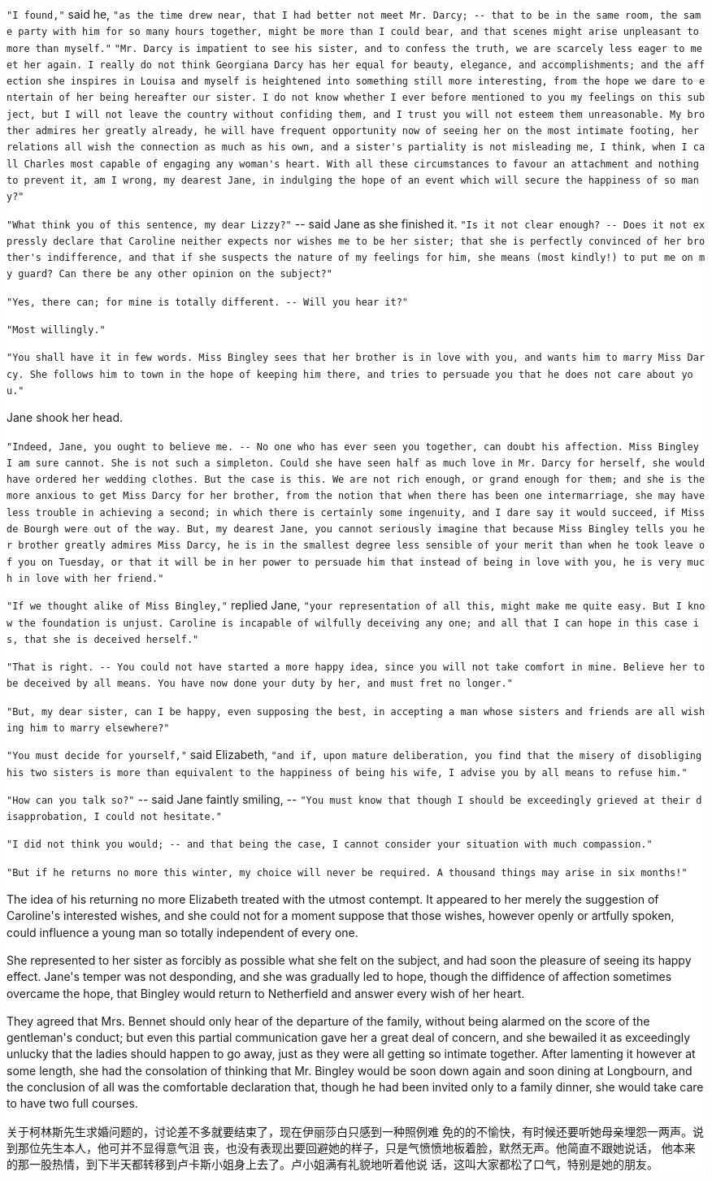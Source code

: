 ```"I found,"``` said he, ```"as the time drew near, that I had better not meet Mr. Darcy; -- that to be in the same room, the same party with him for so many hours together, might be more than I could bear, and that scenes might arise unpleasant to more than myself."```
```"Mr. Darcy is impatient to see his sister, and to confess the truth, we are scarcely less eager to meet her again. I really do not think Georgiana Darcy has her equal for beauty, elegance, and accomplishments; and the affection she inspires in Louisa and myself is heightened into something still more interesting, from the hope we dare to entertain of her being hereafter our sister. I do not know whether I ever before mentioned to you my feelings on this subject, but I will not leave the country without confiding them, and I trust you will not esteem them unreasonable. My brother admires her greatly already, he will have frequent opportunity now of seeing her on the most intimate footing, her relations all wish the connection as much as his own, and a sister's partiality is not misleading me, I think, when I call Charles most capable of engaging any woman's heart. With all these circumstances to favour an attachment and nothing to prevent it, am I wrong, my dearest Jane, in indulging the hope of an event which will secure the happiness of so many?"```

```"What think you of this sentence, my dear Lizzy?"``` -- said Jane as she finished it. ```"Is it not clear enough? -- Does it not expressly declare that Caroline neither expects nor wishes me to be her sister; that she is perfectly convinced of her brother's indifference, and that if she suspects the nature of my feelings for him, she means (most kindly!) to put me on my guard? Can there be any other opinion on the subject?"```

```"Yes, there can; for mine is totally different. -- Will you hear it?"```

```"Most willingly."```

```"You shall have it in few words. Miss Bingley sees that her brother is in love with you, and wants him to marry Miss Darcy. She follows him to town in the hope of keeping him there, and tries to persuade you that he does not care about you."```

Jane shook her head.

```"Indeed, Jane, you ought to believe me. -- No one who has ever seen you together, can doubt his affection. Miss Bingley I am sure cannot. She is not such a simpleton. Could she have seen half as much love in Mr. Darcy for herself, she would have ordered her wedding clothes. But the case is this. We are not rich enough, or grand enough for them; and she is the more anxious to get Miss Darcy for her brother, from the notion that when there has been one intermarriage, she may have less trouble in achieving a second; in which there is certainly some ingenuity, and I dare say it would succeed, if Miss de Bourgh were out of the way. But, my dearest Jane, you cannot seriously imagine that because Miss Bingley tells you her brother greatly admires Miss Darcy, he is in the smallest degree less sensible of your merit than when he took leave of you on Tuesday, or that it will be in her power to persuade him that instead of being in love with you, he is very much in love with her friend."```

```"If we thought alike of Miss Bingley,"``` replied Jane, ```"your representation of all this, might make me quite easy. But I know the foundation is unjust. Caroline is incapable of wilfully deceiving any one; and all that I can hope in this case is, that she is deceived herself."```

```"That is right. -- You could not have started a more happy idea, since you will not take comfort in mine. Believe her to be deceived by all means. You have now done your duty by her, and must fret no longer."```

```"But, my dear sister, can I be happy, even supposing the best, in accepting a man whose sisters and friends are all wishing him to marry elsewhere?"```

```"You must decide for yourself,"``` said Elizabeth, ```"and if, upon mature deliberation, you find that the misery of disobliging his two sisters is more than equivalent to the happiness of being his wife, I advise you by all means to refuse him."```

```"How can you talk so?"``` -- said Jane faintly smiling, -- ```"You must know that though I should be exceedingly grieved at their disapprobation, I could not hesitate."```

```"I did not think you would; -- and that being the case, I cannot consider your situation with much compassion."```

```"But if he returns no more this winter, my choice will never be required. A thousand things may arise in six months!"```

The idea of his returning no more Elizabeth treated with the utmost contempt. It appeared to her merely the suggestion of Caroline's interested wishes, and she could not for a moment suppose that those wishes, however openly or artfully spoken, could influence a young man so totally independent of every one.

She represented to her sister as forcibly as possible what she felt on the subject, and had soon the pleasure of seeing its happy effect. Jane's temper was not desponding, and she was gradually led to hope, though the diffidence of affection sometimes overcame the hope, that Bingley would return to Netherfield and answer every wish of her heart.

They agreed that Mrs. Bennet should only hear of the departure of the family, without being alarmed on the score of the gentleman's conduct; but even this partial communication gave her a great deal of concern, and she bewailed it as exceedingly unlucky that the ladies should happen to go away, just as they were all getting so intimate together. After lamenting it however at some length, she had the consolation of thinking that Mr. Bingley would be soon down again and soon dining at Longbourn, and the conclusion of all was the comfortable declaration that, though he had been invited only to a family dinner, she would take care to have two full courses.

关于柯林斯先生求婚问题的，讨论差不多就要结束了，现在伊丽莎白只感到一种照例难 免的的不愉快，有时候还要听她母亲埋怨一两声。说到那位先生本人，他可并不显得意气沮 丧，也没有表现出要回避她的样子，只是气愤愤地板着脸，默然无声。他简直不跟她说话， 他本来的那一股热情，到下半天都转移到卢卡斯小姐身上去了。卢小姐满有礼貌地听着他说 话，这叫大家都松了口气，特别是她的朋友。

```